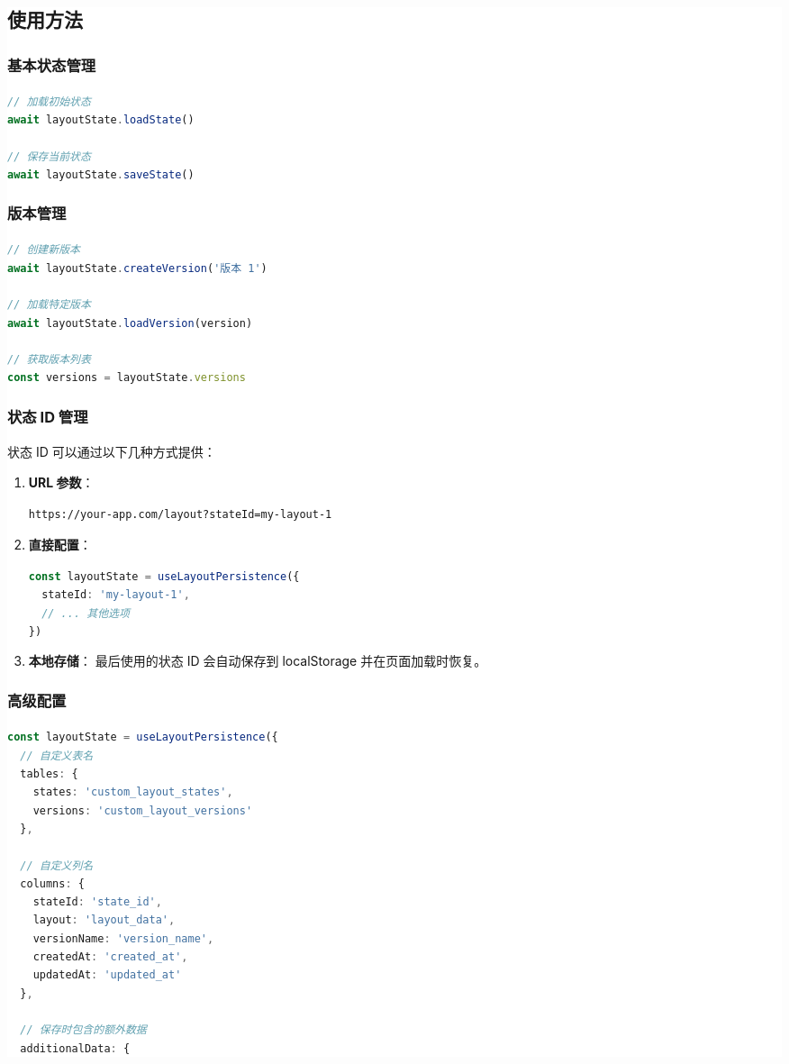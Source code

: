 ## 使用方法

### 基本状态管理

```typescript
// 加载初始状态
await layoutState.loadState()

// 保存当前状态
await layoutState.saveState()
```

### 版本管理

```typescript
// 创建新版本
await layoutState.createVersion('版本 1')

// 加载特定版本
await layoutState.loadVersion(version)

// 获取版本列表
const versions = layoutState.versions
```

### 状态 ID 管理

状态 ID 可以通过以下几种方式提供：

1. **URL 参数**：
   ```
   https://your-app.com/layout?stateId=my-layout-1
   ```

2. **直接配置**：
   ```typescript
   const layoutState = useLayoutPersistence({
     stateId: 'my-layout-1',
     // ... 其他选项
   })
   ```

3. **本地存储**：
   最后使用的状态 ID 会自动保存到 localStorage 并在页面加载时恢复。

### 高级配置

```typescript
const layoutState = useLayoutPersistence({
  // 自定义表名
  tables: {
    states: 'custom_layout_states',
    versions: 'custom_layout_versions'
  },
  
  // 自定义列名
  columns: {
    stateId: 'state_id',
    layout: 'layout_data',
    versionName: 'version_name',
    createdAt: 'created_at',
    updatedAt: 'updated_at'
  },
  
  // 保存时包含的额外数据
  additionalData: {
```